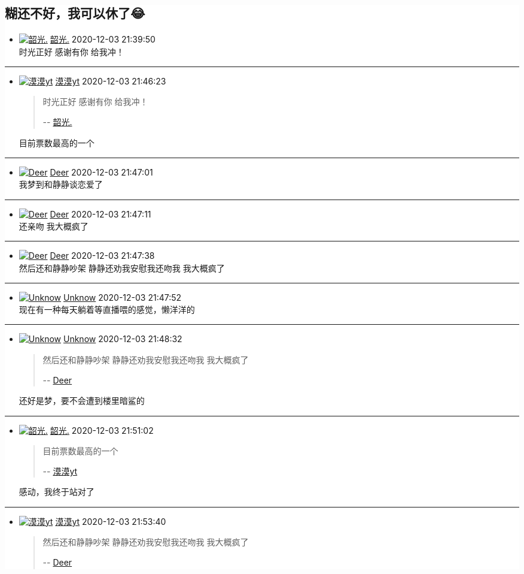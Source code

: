   糊还不好，我可以休了😂  
---
* [![韶光.](https://img9.doubanio.com/icon/u144946423-6.jpg)](https://www.douban.com/people/144946423/)    [韶光.](https://www.douban.com/people/144946423/)    2020-12-03 21:39:50  
  时光正好 感谢有你 给我冲！  
---
* [![漠漠yt](https://img3.doubanio.com/icon/u223048792-1.jpg)](https://www.douban.com/people/223048792/)    [漠漠yt](https://www.douban.com/people/223048792/)    2020-12-03 21:46:23  
  >时光正好 感谢有你 给我冲！  
  >
  >-- [韶光.](https://www.douban.com/people/144946423/)  
  
  目前票数最高的一个  
---
* [![Deer](https://img9.doubanio.com/icon/u219325210-6.jpg)](https://www.douban.com/people/219325210/)    [Deer](https://www.douban.com/people/219325210/)    2020-12-03 21:47:01  
  我梦到和静静谈恋爱了  
---
* [![Deer](https://img9.doubanio.com/icon/u219325210-6.jpg)](https://www.douban.com/people/219325210/)    [Deer](https://www.douban.com/people/219325210/)    2020-12-03 21:47:11  
  还亲吻 我大概疯了  
---
* [![Deer](https://img9.doubanio.com/icon/u219325210-6.jpg)](https://www.douban.com/people/219325210/)    [Deer](https://www.douban.com/people/219325210/)    2020-12-03 21:47:38  
  然后还和静静吵架 静静还劝我安慰我还吻我 我大概疯了  
---
* [![Unknow](https://img9.doubanio.com/icon/u219306324-4.jpg)](https://www.douban.com/people/219306324/)    [Unknow](https://www.douban.com/people/219306324/)    2020-12-03 21:47:52  
  现在有一种每天躺着等直播喂的感觉，懒洋洋的  
---
* [![Unknow](https://img9.doubanio.com/icon/u219306324-4.jpg)](https://www.douban.com/people/219306324/)    [Unknow](https://www.douban.com/people/219306324/)    2020-12-03 21:48:32  
  >然后还和静静吵架 静静还劝我安慰我还吻我 我大概疯了  
  >
  >-- [Deer](https://www.douban.com/people/219325210/)  
  
  还好是梦，要不会遭到楼里暗鲨的  
---
* [![韶光.](https://img9.doubanio.com/icon/u144946423-6.jpg)](https://www.douban.com/people/144946423/)    [韶光.](https://www.douban.com/people/144946423/)    2020-12-03 21:51:02  
  >目前票数最高的一个  
  >
  >-- [漠漠yt](https://www.douban.com/people/223048792/)  
  
  感动，我终于站对了  
---
* [![漠漠yt](https://img3.doubanio.com/icon/u223048792-1.jpg)](https://www.douban.com/people/223048792/)    [漠漠yt](https://www.douban.com/people/223048792/)    2020-12-03 21:53:40  
  >然后还和静静吵架 静静还劝我安慰我还吻我 我大概疯了  
  >
  >-- [Deer](https://www.douban.com/people/219325210/)  
  